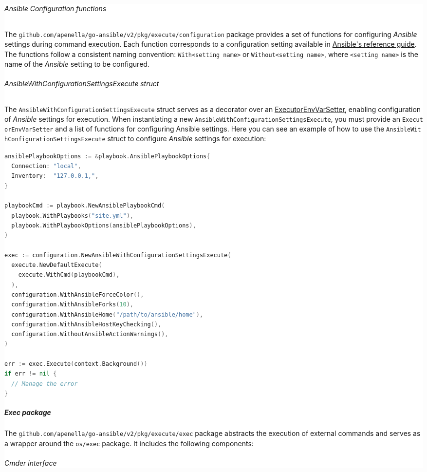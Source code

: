 ###### Ansible Configuration functions

The `github.com/apenella/go-ansible/v2/pkg/execute/configuration` package provides a set of functions for configuring _Ansible_ settings during command execution. Each function corresponds to a configuration setting available in [Ansible's reference guide](https://docs.ansible.com/ansible/latest/reference_appendices/config.html). The functions follow a consistent naming convention: `With<setting name>` or `Without<setting name>`, where `<setting name>` is the name of the _Ansible_ setting to be configured.

###### AnsibleWithConfigurationSettingsExecute struct

The `AnsibleWithConfigurationSettingsExecute` struct serves as a decorator over an [ExecutorEnvVarSetter](#executorenvvarsetter-interface), enabling configuration of _Ansible_ settings for execution. When instantiating a new `AnsibleWithConfigurationSettingsExecute`, you must provide an `ExecutorEnvVarSetter` and a list of functions for configuring Ansible settings.
Here you can see an example of how to use the `AnsibleWithConfigurationSettingsExecute` struct to configure _Ansible_ settings for execution:

```go
ansiblePlaybookOptions := &playbook.AnsiblePlaybookOptions{
  Connection: "local",
  Inventory:  "127.0.0.1,",
}

playbookCmd := playbook.NewAnsiblePlaybookCmd(
  playbook.WithPlaybooks("site.yml"),
  playbook.WithPlaybookOptions(ansiblePlaybookOptions),
)

exec := configuration.NewAnsibleWithConfigurationSettingsExecute(
  execute.NewDefaultExecute(
    execute.WithCmd(playbookCmd),
  ),
  configuration.WithAnsibleForceColor(),
  configuration.WithAnsibleForks(10),
  configuration.WithAnsibleHome("/path/to/ansible/home"),
  configuration.WithAnsibleHostKeyChecking(),
  configuration.WithoutAnsibleActionWarnings(),
)

err := exec.Execute(context.Background())
if err != nil {
  // Manage the error
}
```

##### Exec package

The `github.com/apenella/go-ansible/v2/pkg/execute/exec` package abstracts the execution of external commands and serves as a wrapper around the `os/exec` package. It includes the following components:

###### Cmder interface
